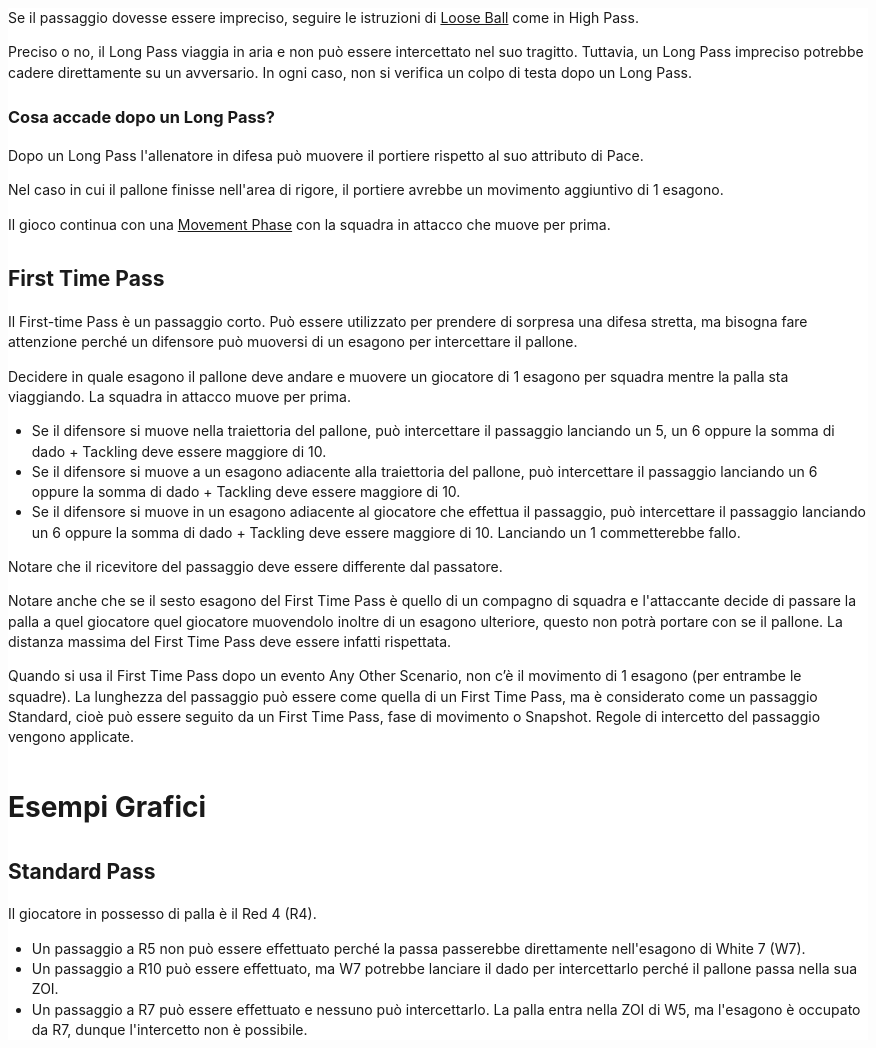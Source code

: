 Se il passaggio dovesse essere impreciso, seguire le istruzioni di [Loose Ball](https://counterattackgame.github.io/wiki/it/loose_ball) come in High Pass.

Preciso o no, il Long Pass viaggia in aria e non può essere intercettato nel suo tragitto. Tuttavia, un Long Pass impreciso potrebbe cadere direttamente su un avversario. In ogni caso, non si verifica un colpo di testa dopo un Long Pass.

### Cosa accade dopo un Long Pass?

Dopo un Long Pass l'allenatore in difesa può muovere il portiere rispetto al suo attributo di Pace.

Nel caso in cui il pallone finisse nell'area di rigore, il portiere avrebbe un movimento aggiuntivo di 1 esagono.

Il gioco continua con una [Movement Phase](https://counterattackgame.github.io/wiki/it/movement_phase) con la squadra in attacco che muove per prima.

## First Time Pass

Il First-time Pass è un passaggio corto. Può essere utilizzato per prendere di sorpresa una difesa stretta, ma bisogna fare attenzione perché un difensore può muoversi di un esagono per intercettare il pallone.

Decidere in quale esagono il pallone deve andare e muovere un giocatore di 1 esagono per squadra mentre la palla sta viaggiando. La squadra in attacco muove per prima.

- Se il difensore si muove nella traiettoria del pallone, può intercettare il passaggio lanciando un 5, un 6 oppure la somma di dado + Tackling deve essere maggiore di 10.
- Se il difensore si muove a un esagono adiacente alla traiettoria del pallone, può intercettare il passaggio lanciando un 6 oppure la somma di dado + Tackling deve essere maggiore di 10.
- Se il difensore si muove in un esagono adiacente al giocatore che effettua il passaggio, può intercettare il passaggio lanciando un 6 oppure la somma di dado + Tackling deve essere maggiore di 10. Lanciando un 1 commetterebbe fallo.

Notare che il ricevitore del passaggio deve essere differente dal passatore.

Notare anche che se il sesto esagono del First Time Pass è quello di un compagno di squadra e l'attaccante decide di passare la palla a quel giocatore quel giocatore muovendolo inoltre di un esagono ulteriore, questo non potrà portare con se il pallone. La distanza massima del First Time Pass deve essere infatti rispettata.

Quando si usa il First Time Pass dopo un evento Any Other Scenario, non c’è il movimento di 1 esagono (per entrambe le squadre). La lunghezza del passaggio può essere come quella di un First Time Pass, ma è considerato come un passaggio Standard, cioè può essere seguito da un First Time Pass, fase di movimento o Snapshot. Regole di
intercetto del passaggio vengono applicate.

# Esempi Grafici

## Standard Pass

Il giocatore in possesso di palla è il Red 4 (R4).

- Un passaggio a R5 non può essere effettuato perché la passa passerebbe direttamente nell'esagono di White 7 (W7).
- Un passaggio a R10 può essere effettuato, ma W7 potrebbe lanciare il dado per intercettarlo perché il pallone passa nella sua ZOI.
- Un passaggio a R7 può essere effettuato e nessuno può intercettarlo. La palla entra nella ZOI di W5, ma l'esagono è occupato da R7, dunque l'intercetto non è possibile.
